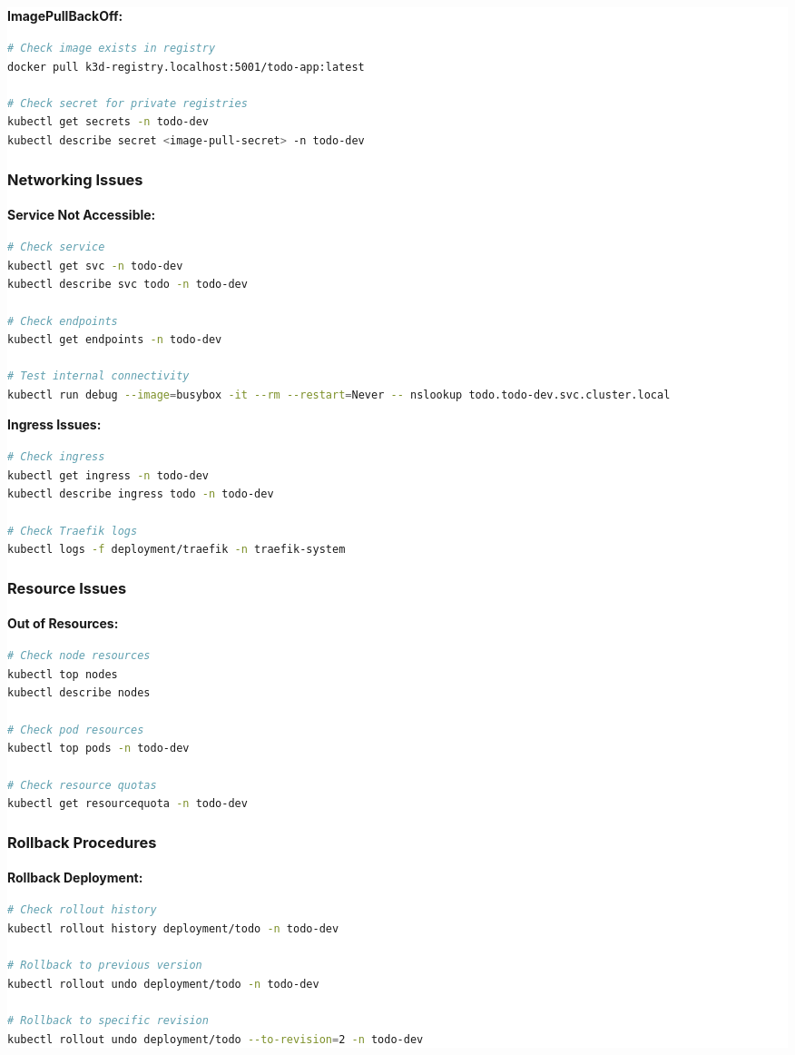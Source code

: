 **ImagePullBackOff:**
```bash
# Check image exists in registry
docker pull k3d-registry.localhost:5001/todo-app:latest

# Check secret for private registries
kubectl get secrets -n todo-dev
kubectl describe secret <image-pull-secret> -n todo-dev
```

### Networking Issues

**Service Not Accessible:**
```bash
# Check service
kubectl get svc -n todo-dev
kubectl describe svc todo -n todo-dev

# Check endpoints
kubectl get endpoints -n todo-dev

# Test internal connectivity
kubectl run debug --image=busybox -it --rm --restart=Never -- nslookup todo.todo-dev.svc.cluster.local
```

**Ingress Issues:**
```bash
# Check ingress
kubectl get ingress -n todo-dev
kubectl describe ingress todo -n todo-dev

# Check Traefik logs
kubectl logs -f deployment/traefik -n traefik-system
```

### Resource Issues

**Out of Resources:**
```bash
# Check node resources
kubectl top nodes
kubectl describe nodes

# Check pod resources
kubectl top pods -n todo-dev

# Check resource quotas
kubectl get resourcequota -n todo-dev
```

### Rollback Procedures

**Rollback Deployment:**
```bash
# Check rollout history
kubectl rollout history deployment/todo -n todo-dev

# Rollback to previous version
kubectl rollout undo deployment/todo -n todo-dev

# Rollback to specific revision
kubectl rollout undo deployment/todo --to-revision=2 -n todo-dev
```
